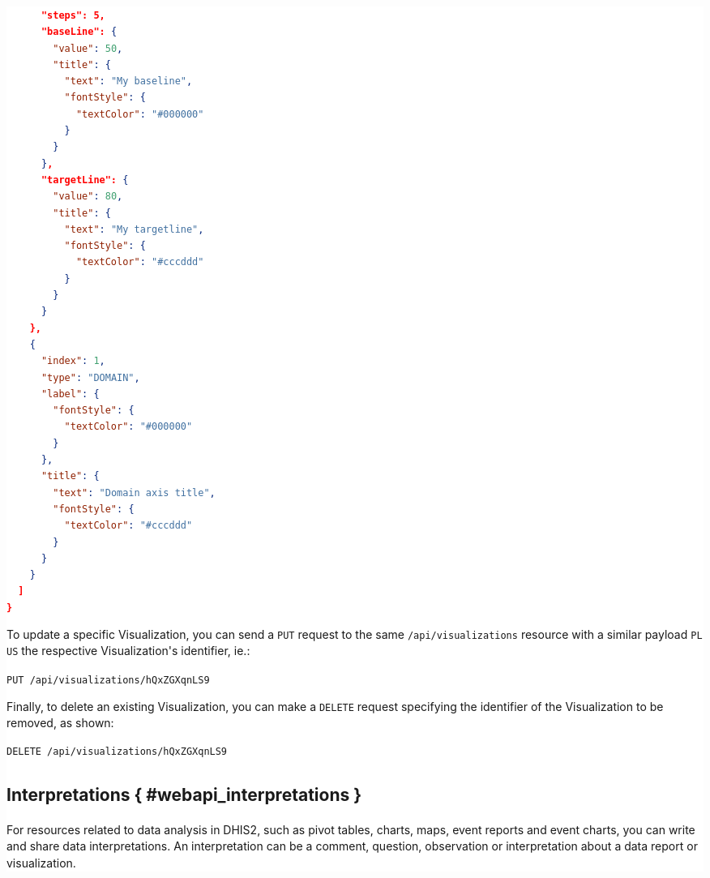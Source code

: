 ```json
      "steps": 5,
      "baseLine": {
        "value": 50,
        "title": {
          "text": "My baseline",
          "fontStyle": {
            "textColor": "#000000"
          }
        }
      },
      "targetLine": {
        "value": 80,
        "title": {
          "text": "My targetline",
          "fontStyle": {
            "textColor": "#cccddd"
          }
        }
      }
    },
    {
      "index": 1,
      "type": "DOMAIN",
      "label": {
        "fontStyle": {
          "textColor": "#000000"
        }
      },
      "title": {
        "text": "Domain axis title",
        "fontStyle": {
          "textColor": "#cccddd"
        }
      }
    }
  ]
}
```

To update a specific Visualization, you can send a `PUT` request to the same `/api/visualizations` resource with a similar payload `PLUS` the respective Visualization's identifier, ie.:

    PUT /api/visualizations/hQxZGXqnLS9

Finally, to delete an existing Visualization, you can make a `DELETE` request specifying the identifier of the Visualization to be removed, as shown:

    DELETE /api/visualizations/hQxZGXqnLS9

## Interpretations { #webapi_interpretations } 

For resources related to data analysis in DHIS2, such as pivot tables,
charts, maps, event reports and event charts, you can write and share
data interpretations. An interpretation can be a comment, question,
observation or interpretation about a data report or visualization.
